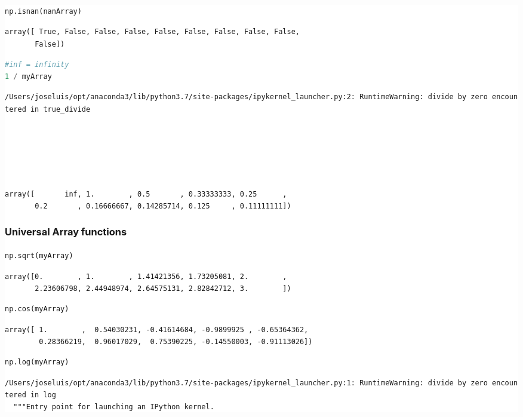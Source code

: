 


```python
np.isnan(nanArray)
```




    array([ True, False, False, False, False, False, False, False, False,
           False])




```python
#inf = infinity
1 / myArray
```

    /Users/joseluis/opt/anaconda3/lib/python3.7/site-packages/ipykernel_launcher.py:2: RuntimeWarning: divide by zero encountered in true_divide
      





    array([       inf, 1.        , 0.5       , 0.33333333, 0.25      ,
           0.2       , 0.16666667, 0.14285714, 0.125     , 0.11111111])



### Universal Array functions


```python
np.sqrt(myArray)
```




    array([0.        , 1.        , 1.41421356, 1.73205081, 2.        ,
           2.23606798, 2.44948974, 2.64575131, 2.82842712, 3.        ])




```python
np.cos(myArray)
```




    array([ 1.        ,  0.54030231, -0.41614684, -0.9899925 , -0.65364362,
            0.28366219,  0.96017029,  0.75390225, -0.14550003, -0.91113026])




```python
np.log(myArray)
```

    /Users/joseluis/opt/anaconda3/lib/python3.7/site-packages/ipykernel_launcher.py:1: RuntimeWarning: divide by zero encountered in log
      """Entry point for launching an IPython kernel.
